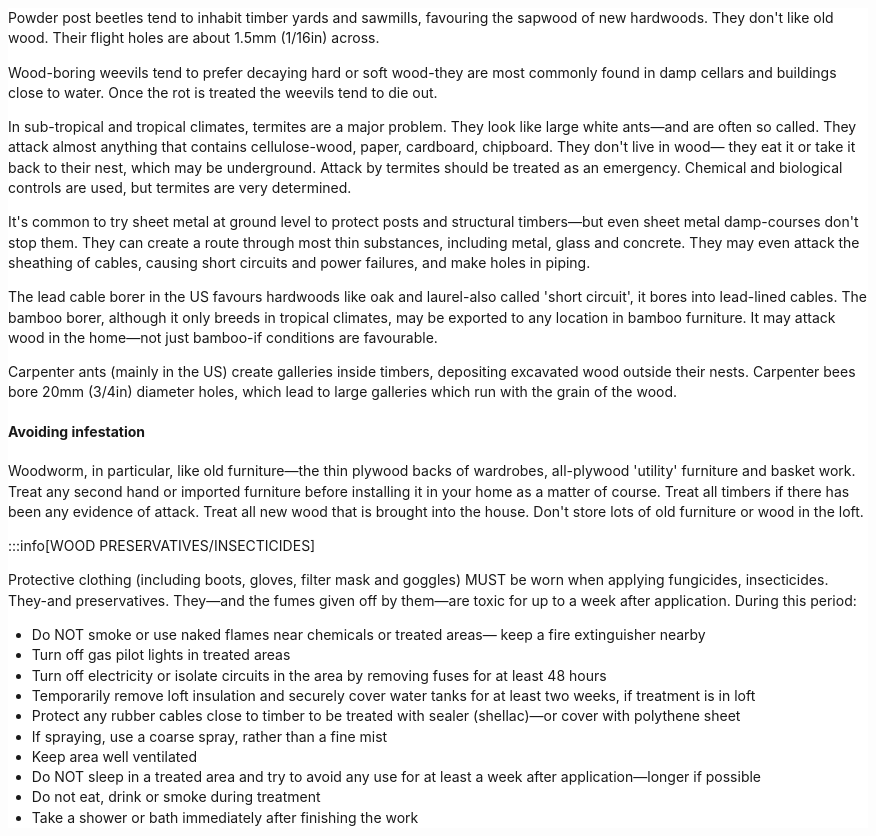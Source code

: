
Powder post beetles tend to inhabit timber yards and sawmills, favouring the sapwood of new hardwoods. They don&#39;t like old wood. Their
flight holes are about 1.5mm (1/16in) across.


Wood-boring weevils tend to prefer decaying hard or soft wood-they are most commonly found in damp cellars and buildings close to water. Once
the rot is treated the weevils tend to die out.


In sub-tropical and tropical climates, termites are a major problem. They look like large white ants&mdash;and are often so called. They
attack almost anything that contains cellulose-wood, paper, cardboard, chipboard. They don&#39;t live in wood&mdash; they eat it or take it
back to their nest, which may be underground. Attack by termites should be treated as an emergency. Chemical and biological controls are used,
but termites are very determined.


It&#39;s common to try sheet metal at ground level to protect posts and structural timbers&mdash;but even sheet metal damp-courses don&#39;t
stop them. They can create a route through most thin substances, including metal, glass and concrete. They may even attack the sheathing of
cables, causing short circuits and power failures, and make holes in piping.


The lead cable borer in the US favours hardwoods like oak and laurel-also called &#39;short circuit&#39;, it bores into lead-lined cables. The
bamboo borer, although it only breeds in tropical climates, may be exported to any location in bamboo furniture. It may attack wood in the
home&mdash;not just bamboo-if conditions are favourable.


Carpenter ants (mainly in the US) create galleries inside timbers, depositing excavated wood outside their nests. Carpenter bees bore 20mm
(3/4in) diameter holes, which lead to large galleries which run with the grain of the wood.


#### Avoiding infestation


Woodworm, in particular, like old furniture&mdash;the thin plywood backs of wardrobes, all-plywood &#39;utility&#39; furniture and basket
work. Treat any second hand or imported furniture before installing it in your home as a matter of course. Treat all timbers if there has been
any evidence of attack. Treat all new wood that is brought into the house. Don&#39;t store lots of old furniture or wood in the loft.

:::info[WOOD PRESERVATIVES/INSECTICIDES]


Protective clothing (including boots, gloves, filter mask and goggles) MUST be worn when applying fungicides, insecticides. They-and
preservatives. They&mdash;and the fumes given off by them&mdash;are toxic for up to a week after application. During this period:


- Do NOT smoke or use naked flames near chemicals or treated areas&mdash; keep a fire extinguisher nearby
- Turn off gas pilot lights in treated areas
- Turn off electricity or isolate circuits in the area by removing fuses for at least 48 hours
- Temporarily remove loft insulation and securely cover water tanks for at least two weeks, if treatment is in loft
- Protect any rubber cables close to timber to be treated with sealer (shellac)&mdash;or cover with polythene sheet
- If spraying, use a coarse spray, rather than a fine mist
- Keep area well ventilated
- Do NOT sleep in a treated area and try to avoid any use for at least a week after application&mdash;longer if possible
- Do not eat, drink or smoke during treatment
- Take a shower or bath immediately after finishing the work
